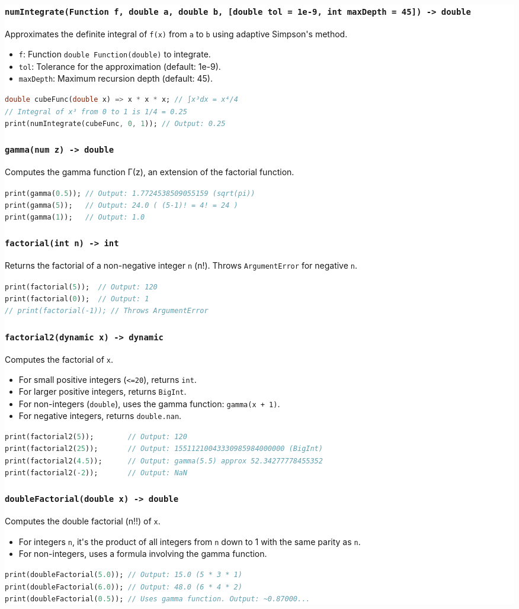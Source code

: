 ### `numIntegrate(Function f, double a, double b, [double tol = 1e-9, int maxDepth = 45]) -> double`
Approximates the definite integral of `f(x)` from `a` to `b` using adaptive Simpson's method.
- `f`: Function `double Function(double)` to integrate.
- `tol`: Tolerance for the approximation (default: 1e-9).
- `maxDepth`: Maximum recursion depth (default: 45).
```dart
double cubeFunc(double x) => x * x * x; // ∫x³dx = x⁴/4
// Integral of x³ from 0 to 1 is 1/4 = 0.25
print(numIntegrate(cubeFunc, 0, 1)); // Output: 0.25
```

### `gamma(num z) -> double`
Computes the gamma function Γ(z), an extension of the factorial function.
```dart
print(gamma(0.5)); // Output: 1.7724538509055159 (sqrt(pi))
print(gamma(5));   // Output: 24.0 ( (5-1)! = 4! = 24 )
print(gamma(1));   // Output: 1.0
```

### `factorial(int n) -> int`
Returns the factorial of a non-negative integer `n` (n!). Throws `ArgumentError` for negative `n`.
```dart
print(factorial(5));  // Output: 120
print(factorial(0));  // Output: 1
// print(factorial(-1)); // Throws ArgumentError
```

### `factorial2(dynamic x) -> dynamic`
Computes the factorial of `x`.
- For small positive integers (`<=20`), returns `int`.
- For larger positive integers, returns `BigInt`.
- For non-integers (`double`), uses the gamma function: `gamma(x + 1)`.
- For negative integers, returns `double.nan`.
```dart
print(factorial2(5));        // Output: 120
print(factorial2(25));       // Output: 15511210043330985984000000 (BigInt)
print(factorial2(4.5));      // Output: gamma(5.5) approx 52.34277778455352
print(factorial2(-2));       // Output: NaN
```

### `doubleFactorial(double x) -> double`
Computes the double factorial (n!!) of `x`.
- For integers `n`, it's the product of all integers from `n` down to 1 with the same parity as `n`.
- For non-integers, uses a formula involving the gamma function.
```dart
print(doubleFactorial(5.0)); // Output: 15.0 (5 * 3 * 1)
print(doubleFactorial(6.0)); // Output: 48.0 (6 * 4 * 2)
print(doubleFactorial(0.5)); // Uses gamma function. Output: ~0.87000...
```
